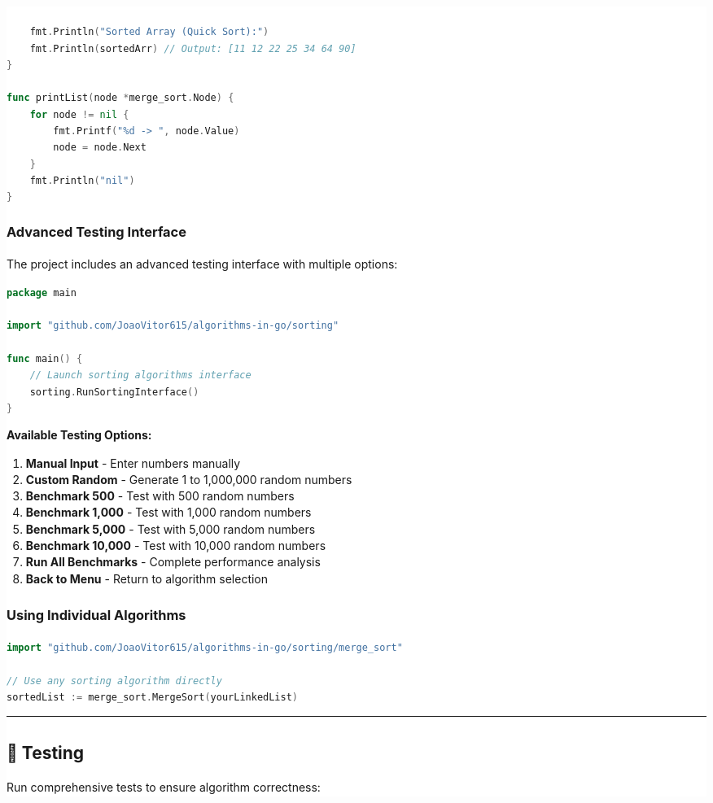 ```go
    
    fmt.Println("Sorted Array (Quick Sort):")
    fmt.Println(sortedArr) // Output: [11 12 22 25 34 64 90]
}

func printList(node *merge_sort.Node) {
    for node != nil {
        fmt.Printf("%d -> ", node.Value)
        node = node.Next
    }
    fmt.Println("nil")
}
```

### Advanced Testing Interface

The project includes an advanced testing interface with multiple options:

```go
package main

import "github.com/JoaoVitor615/algorithms-in-go/sorting"

func main() {
    // Launch sorting algorithms interface
    sorting.RunSortingInterface()
}
```

**Available Testing Options:**
1. **Manual Input** - Enter numbers manually
2. **Custom Random** - Generate 1 to 1,000,000 random numbers
3. **Benchmark 500** - Test with 500 random numbers
4. **Benchmark 1,000** - Test with 1,000 random numbers  
5. **Benchmark 5,000** - Test with 5,000 random numbers
6. **Benchmark 10,000** - Test with 10,000 random numbers
7. **Run All Benchmarks** - Complete performance analysis
8. **Back to Menu** - Return to algorithm selection

### Using Individual Algorithms

```go
import "github.com/JoaoVitor615/algorithms-in-go/sorting/merge_sort"

// Use any sorting algorithm directly
sortedList := merge_sort.MergeSort(yourLinkedList)
```

---

## 🧪 Testing

Run comprehensive tests to ensure algorithm correctness:
